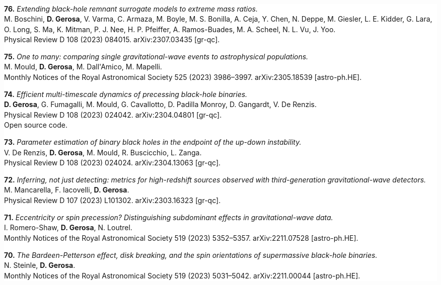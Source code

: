 **76.**
*Extending black-hole remnant surrogate models to extreme mass ratios.*\
M. Boschini, **D. Gerosa**, V. Varma, C. Armaza, M. Boyle, M. S. Bonilla, A. Ceja, Y. Chen, N. Deppe, M. Giesler, L. E. Kidder, G. Lara, O. Long, S. Ma, K. Mitman, P. J. Nee, H. P. Pfeiffer, A. Ramos-Buades, M. A. Scheel, N. L. Vu, J. Yoo.\
<a href="https://journals.aps.org/prd/abstract/10.1103/PhysRevD.108.084015" style="color: inherit; text-decoration: none;">Physical Review D 108 (2023) 084015</a>. <a href="https://arxiv.org/abs/2307.03435" style="color: inherit; text-decoration: none;">arXiv:2307.03435 [gr-qc]</a>.
 
**75.**
*One to many: comparing single gravitational-wave events to astrophysical populations.*\
M. Mould, **D. Gerosa**, M. Dall'Amico, M. Mapelli.\
<a href="https://doi.org/10.1093/mnras/stad2502" style="color: inherit; text-decoration: none;">Monthly Notices of the Royal Astronomical Society 525 (2023) 3986–3997</a>. <a href="https://arxiv.org/abs/2305.18539" style="color: inherit; text-decoration: none;">arXiv:2305.18539 [astro-ph.HE]</a>.
 
**74.**
*Efficient multi-timescale dynamics of precessing black-hole binaries.*\
**D. Gerosa**, G. Fumagalli, M. Mould, G. Cavallotto, D. Padilla Monroy, D. Gangardt, V. De Renzis.\
<a href="https://journals.aps.org/prd/abstract/10.1103/PhysRevD.108.024042" style="color: inherit; text-decoration: none;">Physical Review D 108 (2023) 024042</a>. <a href="https://arxiv.org/abs/2304.04801" style="color: inherit; text-decoration: none;">arXiv:2304.04801 [gr-qc]</a>.\
Open source code.
 
**73.**
*Parameter estimation of binary black holes in the endpoint of the up-down instability.*\
V. De Renzis, **D. Gerosa**, M. Mould, R. Buscicchio, L. Zanga.\
<a href="https://journals.aps.org/prd/abstract/10.1103/PhysRevD.108.024024" style="color: inherit; text-decoration: none;">Physical Review D 108 (2023) 024024</a>. <a href="https://arxiv.org/abs/2304.13063" style="color: inherit; text-decoration: none;">arXiv:2304.13063 [gr-qc]</a>.
 
**72.**
*Inferring, not just detecting: metrics for high-redshift sources observed with third-generation gravitational-wave detectors.*\
M. Mancarella, F. Iacovelli, **D. Gerosa**.\
<a href="https://journals.aps.org/prd/abstract/10.1103/PhysRevD.107.L101302" style="color: inherit; text-decoration: none;">Physical Review D 107 (2023) L101302</a>. <a href="https://arxiv.org/abs/2303.16323" style="color: inherit; text-decoration: none;">arXiv:2303.16323 [gr-qc]</a>.
 
**71.**
*Eccentricity or spin precession? Distinguishing subdominant effects in gravitational-wave data.*\
I. Romero-Shaw, **D. Gerosa**, N. Loutrel.\
<a href="https://doi.org/10.1093/mnras/stad031" style="color: inherit; text-decoration: none;">Monthly Notices of the Royal Astronomical Society 519 (2023) 5352–5357</a>. <a href="https://arxiv.org/abs/2211.07528" style="color: inherit; text-decoration: none;">arXiv:2211.07528 [astro-ph.HE]</a>.
 
**70.**
*The Bardeen-Petterson effect, disk breaking, and the spin orientations of supermassive black-hole binaries.*\
N. Steinle, **D. Gerosa**.\
<a href="https://doi.org/10.1093/mnras/stac3821" style="color: inherit; text-decoration: none;">Monthly Notices of the Royal Astronomical Society 519 (2023) 5031–5042</a>. <a href="https://arxiv.org/abs/2211.00044" style="color: inherit; text-decoration: none;">arXiv:2211.00044 [astro-ph.HE]</a>.
 